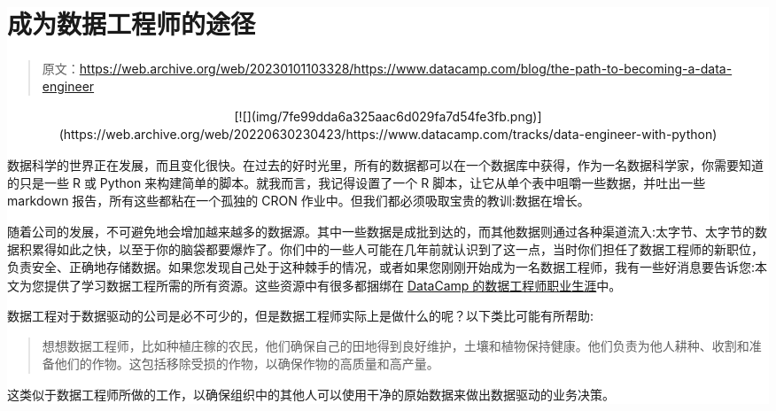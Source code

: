 # 成为数据工程师的途径

> 原文：<https://web.archive.org/web/20230101103328/https://www.datacamp.com/blog/the-path-to-becoming-a-data-engineer>

<center>[![](img/7fe99dda6a325aac6d029fa7d54fe3fb.png)](https://web.archive.org/web/20220630230423/https://www.datacamp.com/tracks/data-engineer-with-python)</center>

数据科学的世界正在发展，而且变化很快。在过去的好时光里，所有的数据都可以在一个数据库中获得，作为一名数据科学家，你需要知道的只是一些 R 或 Python 来构建简单的脚本。就我而言，我记得设置了一个 R 脚本，让它从单个表中咀嚼一些数据，并吐出一些 markdown 报告，所有这些都粘在一个孤独的 CRON 作业中。但我们都必须吸取宝贵的教训:数据在增长。

随着公司的发展，不可避免地会增加越来越多的数据源。其中一些数据是成批到达的，而其他数据则通过各种渠道流入:太字节、太字节的数据积累得如此之快，以至于你的脑袋都要爆炸了。你们中的一些人可能在几年前就认识到了这一点，当时你们担任了数据工程师的新职位，负责安全、正确地存储数据。如果您发现自己处于这种棘手的情况，或者如果您刚刚开始成为一名数据工程师，我有一些好消息要告诉您:本文为您提供了学习数据工程所需的所有资源。这些资源中有很多都捆绑在 [DataCamp 的数据工程师职业生涯](https://web.archive.org/web/20220630230423/https://www.datacamp.com/tracks/data-engineer-with-python)中。

数据工程对于数据驱动的公司是必不可少的，但是数据工程师实际上是做什么的呢？以下类比可能有所帮助:

> 想想数据工程师，比如种植庄稼的农民，他们确保自己的田地得到良好维护，土壤和植物保持健康。他们负责为他人耕种、收割和准备他们的作物。这包括移除受损的作物，以确保作物的高质量和高产量。

这类似于数据工程师所做的工作，以确保组织中的其他人可以使用干净的原始数据来做出数据驱动的业务决策。
